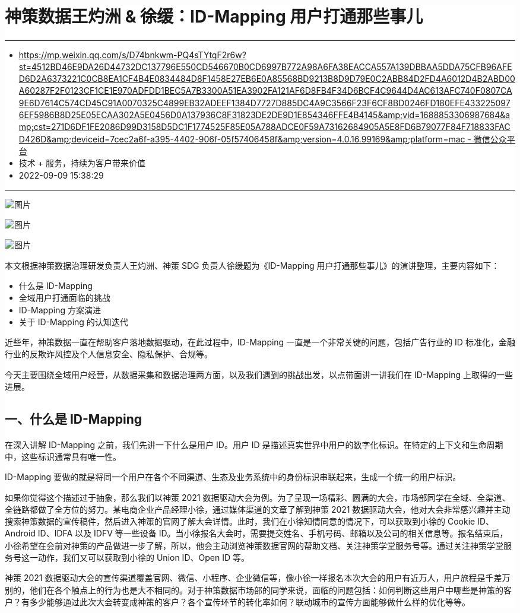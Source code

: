 # 神策数据王灼洲 & 徐缓：ID-Mapping 用户打通那些事儿

---

* [https://mp.weixin.qq.com/s/D74bnkwm-PQ4sTYtqF2r6w?st=4512BD46E9DA26D44732DC137796E550CD546670B0CD6997B772A98A6FA38EACCA557A139DBBAA5DDA75CFB96AFED6D2A6373221C0CB8EA1CF4B4E0834484D8F1458E27EB6E0A85568BD9213B8D9D79E0C2ABB84D2FD4A6012D4B2ABD00A60287F2F0123CF1CE1E970ADFDD1BEC5A7B3300A51EA3902FA121AF6D8FB4F34D6BCF4C9644D4AC613AFC740F0807CA9E6D7614C574CD45C91A0070325C4899EB32ADEEF1384D7727D885DC4A9C3566F23F6CF8BD0246FD180EFE4332250976EF5986B8D25E05ECAA302A5E0456D0A137936C8F31823DE2DE9D1E854346FFE4B4145&amp;vid=1688853306987684&amp;cst=271D6DF1FE2086D99D3158D5DC1F1774525F85E05A788ADCE0F59A73162684905A5E8FD6B79077F84F718833FACD426D&amp;deviceid=7cec2a6f-a395-4402-906f-05f57406458f&amp;version=4.0.16.99169&amp;platform=mac - 微信公众平台](https://mp.weixin.qq.com/s/D74bnkwm-PQ4sTYtqF2r6w?st=4512BD46E9DA26D44732DC137796E550CD546670B0CD6997B772A98A6FA38EACCA557A139DBBAA5DDA75CFB96AFED6D2A6373221C0CB8EA1CF4B4E0834484D8F1458E27EB6E0A85568BD9213B8D9D79E0C2ABB84D2FD4A6012D4B2ABD00A60287F2F0123CF1CE1E970ADFDD1BEC5A7B3300A51EA3902FA121AF6D8FB4F34D6BCF4C9644D4AC613AFC740F0807CA9E6D7614C574CD45C91A0070325C4899EB32ADEEF1384D7727D885DC4A9C3566F23F6CF8BD0246FD180EFE4332250976EF5986B8D25E05ECAA302A5E0456D0A137936C8F31823DE2DE9D1E854346FFE4B4145&vid=1688853306987684&cst=271D6DF1FE2086D99D3158D5DC1F1774525F85E05A788ADCE0F59A73162684905A5E8FD6B79077F84F718833FACD426D&deviceid=7cec2a6f-a395-4402-906f-05f57406458f&version=4.0.16.99169&platform=mac)
* 技术 + 服务，持续为客户带来价值
* 2022-09-09 15:38:29

---

![图片](640-20220909153829-8f9rrqe)​

![图片](640-20220909153829-hy5zb0w)​

![图片](640-20220909153829-0ob0g2p)​

本文根据神策数据治理研发负责人王灼洲、神策 SDG 负责人徐缓题为《ID-Mapping 用户打通那些事儿》的演讲整理，主要内容如下：

* 什么是 ID-Mapping
* 全域用户打通面临的挑战
* ID-Mapping 方案演进
* 关于 ID-Mapping 的认知迭代

近些年，神策数据一直在帮助客户落地数据驱动，在此过程中，ID-Mapping 一直是一个非常关键的问题，包括广告行业的 ID 标准化，金融行业的反欺诈风控及个人信息安全、隐私保护、合规等。

今天主要围绕全域用户经营，从数据采集和数据治理两方面，以及我们遇到的挑战出发，以点带面讲一讲我们在 ID-Mapping 上取得的一些进展。

## 一、什么是 ID-Mapping

在深入讲解 ID-Mapping 之前，我们先讲一下什么是用户 ID。用户 ID 是描述真实世界中用户的数字化标识。在特定的上下文和生命周期中，这些标识通常具有唯一性。

ID-Mapping 要做的就是将同一个用户在各个不同渠道、生态及业务系统中的身份标识串联起来，生成一个统一的用户标识。

如果你觉得这个描述过于抽象，那么我们以神策 2021 数据驱动大会为例。为了呈现一场精彩、圆满的大会，市场部同学在全域、全渠道、全链路都做了全方位的努力。某电商企业产品经理小徐，通过媒体渠道的文章了解到神策 2021 数据驱动大会，他对大会非常感兴趣并主动搜索神策数据的宣传稿件，然后进入神策的官网了解大会详情。此时，我们在小徐知情同意的情况下，可以获取到小徐的 Cookie ID、Android ID、IDFA 以及 IDFV 等一些设备 ID。当小徐报名大会时，需要提交姓名、手机号码、邮箱以及公司的相关信息等。报名结束后，小徐希望在会前对神策的产品做进一步了解，所以，他会主动浏览神策数据官网的帮助文档、关注神策学堂服务号等。通过关注神策学堂服务号这一动作，我们又可以获取到小徐的 Union ID、Open ID 等。

神策 2021 数据驱动大会的宣传渠道覆盖官网、微信、小程序、企业微信等，像小徐一样报名本次大会的用户有近万人，用户旅程是千差万别的，他们在各个触点上的行为也是大不相同的。对于神策数据市场部的同学来说，面临的问题包括：如何判断这些用户中哪些是神策的客户？有多少能够通过此次大会转变成神策的客户？各个宣传环节的转化率如何？联动城市的宣传方面能够做什么样的优化等等。
